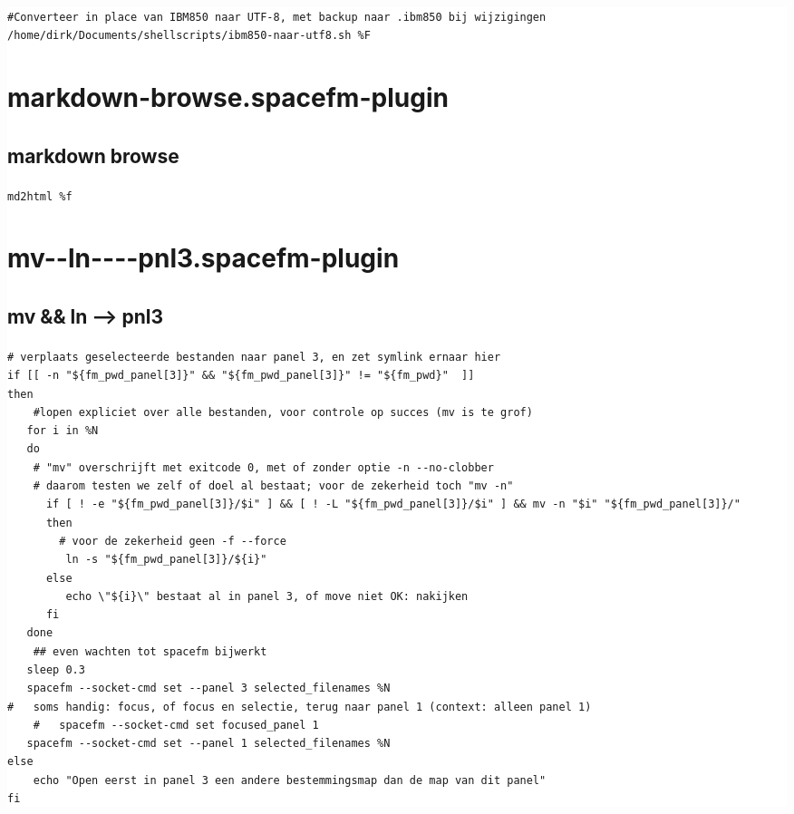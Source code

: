     #Converteer in place van IBM850 naar UTF-8, met backup naar .ibm850 bij wijzigingen
    /home/dirk/Documents/shellscripts/ibm850-naar-utf8.sh %F

# markdown-browse.spacefm-plugin
## markdown browse
    
    md2html %f

# mv--ln----pnl3.spacefm-plugin
## mv && ln --> pnl3
    
    # verplaats geselecteerde bestanden naar panel 3, en zet symlink ernaar hier
    if [[ -n "${fm_pwd_panel[3]}" && "${fm_pwd_panel[3]}" != "${fm_pwd}"  ]]
    then
    	#lopen expliciet over alle bestanden, voor controle op succes (mv is te grof)
       for i in %N 
       do
    	# "mv" overschrijft met exitcode 0, met of zonder optie -n --no-clobber
    	# daarom testen we zelf of doel al bestaat; voor de zekerheid toch "mv -n"
          if [ ! -e "${fm_pwd_panel[3]}/$i" ] && [ ! -L "${fm_pwd_panel[3]}/$i" ] && mv -n "$i" "${fm_pwd_panel[3]}/"
          then
    		# voor de zekerheid geen -f --force
             ln -s "${fm_pwd_panel[3]}/${i}"
          else
             echo \"${i}\" bestaat al in panel 3, of move niet OK: nakijken
          fi
       done
    	## even wachten tot spacefm bijwerkt
       sleep 0.3
       spacefm --socket-cmd set --panel 3 selected_filenames %N
    #   soms handig: focus, of focus en selectie, terug naar panel 1 (context: alleen panel 1)
    	#   spacefm --socket-cmd set focused_panel 1
       spacefm --socket-cmd set --panel 1 selected_filenames %N
    else
    	echo "Open eerst in panel 3 een andere bestemmingsmap dan de map van dit panel"
    fi
    
